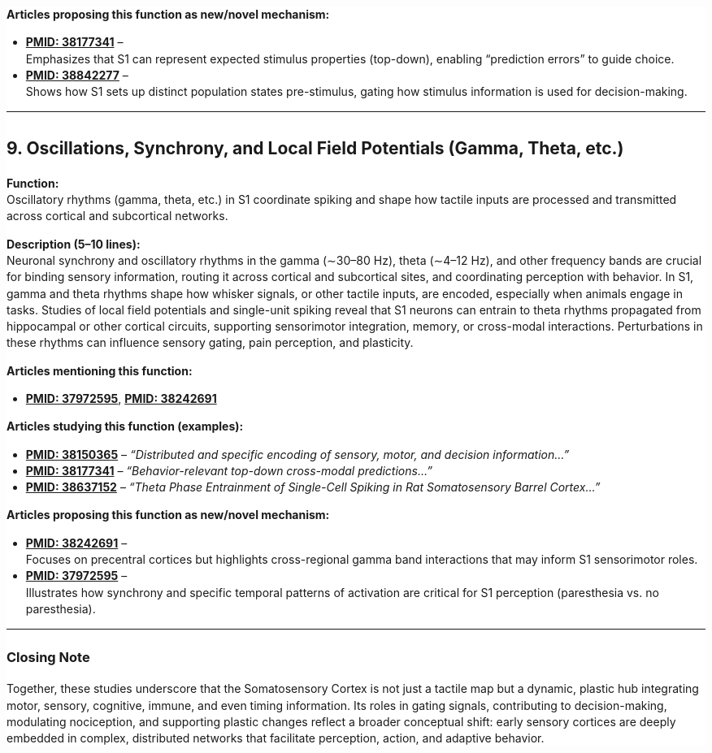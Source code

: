 **Articles proposing this function as new/novel mechanism:**  
- [**PMID: 38177341**](https://pubmed.ncbi.nlm.nih.gov/38177341) –  
  Emphasizes that S1 can represent expected stimulus properties (top-down), enabling “prediction errors” to guide choice.  
- [**PMID: 38842277**](https://pubmed.ncbi.nlm.nih.gov/38842277) –  
  Shows how S1 sets up distinct population states pre-stimulus, gating how stimulus information is used for decision-making.

---

## 9. **Oscillations, Synchrony, and Local Field Potentials (Gamma, Theta, etc.)**

**Function:**  
Oscillatory rhythms (gamma, theta, etc.) in S1 coordinate spiking and shape how tactile inputs are processed and transmitted across cortical and subcortical networks.

**Description (5–10 lines):**  
Neuronal synchrony and oscillatory rhythms in the gamma (∼30–80 Hz), theta (∼4–12 Hz), and other frequency bands are crucial for binding sensory information, routing it across cortical and subcortical sites, and coordinating perception with behavior. In S1, gamma and theta rhythms shape how whisker signals, or other tactile inputs, are encoded, especially when animals engage in tasks. Studies of local field potentials and single-unit spiking reveal that S1 neurons can entrain to theta rhythms propagated from hippocampal or other cortical circuits, supporting sensorimotor integration, memory, or cross-modal interactions. Perturbations in these rhythms can influence sensory gating, pain perception, and plasticity.

**Articles mentioning this function:**  
- [**PMID: 37972595**](https://pubmed.ncbi.nlm.nih.gov/37972595), [**PMID: 38242691**](https://pubmed.ncbi.nlm.nih.gov/38242691)  

**Articles studying this function (examples):**  
- [**PMID: 38150365**](https://pubmed.ncbi.nlm.nih.gov/38150365) – *“Distributed and specific encoding of sensory, motor, and decision information…”*  
- [**PMID: 38177341**](https://pubmed.ncbi.nlm.nih.gov/38177341) – *“Behavior-relevant top-down cross-modal predictions…”*  
- [**PMID: 38637152**](https://pubmed.ncbi.nlm.nih.gov/38637152) – *“Theta Phase Entrainment of Single-Cell Spiking in Rat Somatosensory Barrel Cortex…”*  

**Articles proposing this function as new/novel mechanism:**  
- [**PMID: 38242691**](https://pubmed.ncbi.nlm.nih.gov/38242691) –  
  Focuses on precentral cortices but highlights cross-regional gamma band interactions that may inform S1 sensorimotor roles.  
- [**PMID: 37972595**](https://pubmed.ncbi.nlm.nih.gov/37972595) –  
  Illustrates how synchrony and specific temporal patterns of activation are critical for S1 perception (paresthesia vs. no paresthesia).

---

### Closing Note

Together, these studies underscore that the Somatosensory Cortex is not just a tactile map but a dynamic, plastic hub integrating motor, sensory, cognitive, immune, and even timing information. Its roles in gating signals, contributing to decision-making, modulating nociception, and supporting plastic changes reflect a broader conceptual shift: early sensory cortices are deeply embedded in complex, distributed networks that facilitate perception, action, and adaptive behavior.